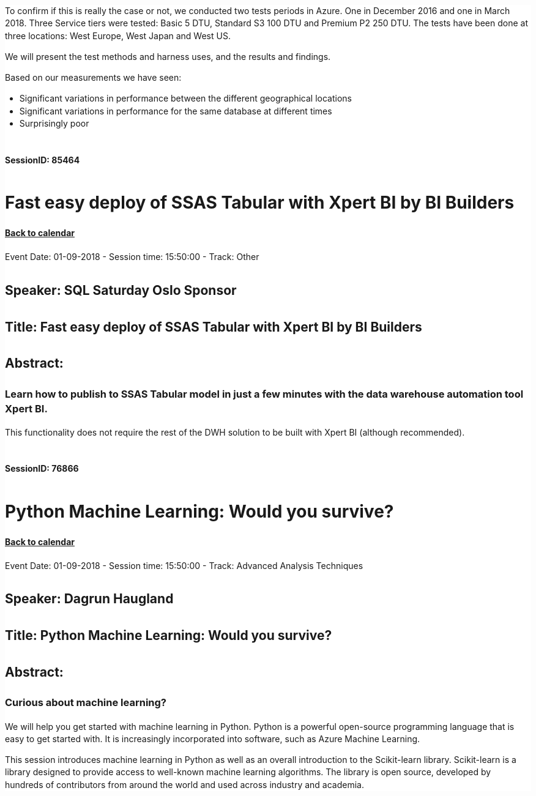 To confirm if this is really the case or not, we conducted two tests periods in Azure. One in December 2016 and one in March 2018. Three Service tiers were tested: Basic 5 DTU, Standard S3 100 DTU and Premium P2 250 DTU. The tests have been done at three locations: West Europe, West Japan and West US.

We will present the test methods and harness uses, and the results and findings.

Based on our measurements we have seen:
- Significant variations in performance between the different geographical locations
- Significant variations in performance for the same database at different times
- Surprisingly poor
#  
#### SessionID: 85464
# Fast  easy deploy of SSAS Tabular with Xpert BI by BI Builders
#### [Back to calendar](#SQLSaturday-#746---Oslo-2018)
Event Date: 01-09-2018 - Session time: 15:50:00 - Track: Other
## Speaker: SQL Saturday Oslo Sponsor
## Title: Fast  easy deploy of SSAS Tabular with Xpert BI by BI Builders
## Abstract:
### Learn how to publish to SSAS Tabular model in just a few minutes with the data warehouse automation tool Xpert BI.

This functionality does not require the rest of the DWH solution to be built with Xpert BI (although recommended).
#  
#### SessionID: 76866
# Python Machine Learning: Would you survive?
#### [Back to calendar](#SQLSaturday-#746---Oslo-2018)
Event Date: 01-09-2018 - Session time: 15:50:00 - Track: Advanced Analysis Techniques
## Speaker: Dagrun Haugland
## Title: Python Machine Learning: Would you survive?
## Abstract:
### Curious about machine learning? 
We will help you get started with machine learning in Python. Python is a powerful open-source programming language that is easy to get started with. 
It is increasingly incorporated into software, such as Azure Machine Learning. 

This session introduces machine learning in Python as well as an overall introduction to the Scikit-learn library. 
Scikit-learn is a library designed to provide access to well-known machine learning algorithms. The library is open source, developed by hundreds of contributors from around the world and used across industry and academia. 
